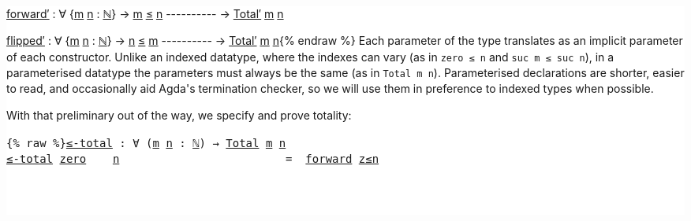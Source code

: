   <a id="Total′.forward′"></a><a id="12338" href="{% endraw %}{{ site.baseurl }}{% link out/plfa/Relations.md %}{% raw %}#12338" class="InductiveConstructor">forward′</a> <a id="12347" class="Symbol">:</a> <a id="12349" class="Symbol">∀</a> <a id="12351" class="Symbol">{</a><a id="12352" href="{% endraw %}{{ site.baseurl }}{% link out/plfa/Relations.md %}{% raw %}#12352" class="Bound">m</a> <a id="12354" href="{% endraw %}{{ site.baseurl }}{% link out/plfa/Relations.md %}{% raw %}#12354" class="Bound">n</a> <a id="12356" class="Symbol">:</a> <a id="12358" href="https://agda.github.io/agda-stdlib/v0.17/Agda.Builtin.Nat.html#97" class="Datatype">ℕ</a><a id="12359" class="Symbol">}</a>
    <a id="12365" class="Symbol">→</a> <a id="12367" href="{% endraw %}{{ site.baseurl }}{% link out/plfa/Relations.md %}{% raw %}#12352" class="Bound">m</a> <a id="12369" href="{% endraw %}{{ site.baseurl }}{% link out/plfa/Relations.md %}{% raw %}#1230" class="Datatype Operator">≤</a> <a id="12371" href="{% endraw %}{{ site.baseurl }}{% link out/plfa/Relations.md %}{% raw %}#12354" class="Bound">n</a>
      <a id="12379" class="Comment">----------</a>
    <a id="12394" class="Symbol">→</a> <a id="12396" href="{% endraw %}{{ site.baseurl }}{% link out/plfa/Relations.md %}{% raw %}#12308" class="Datatype">Total′</a> <a id="12403" href="{% endraw %}{{ site.baseurl }}{% link out/plfa/Relations.md %}{% raw %}#12352" class="Bound">m</a> <a id="12405" href="{% endraw %}{{ site.baseurl }}{% link out/plfa/Relations.md %}{% raw %}#12354" class="Bound">n</a>

  <a id="Total′.flipped′"></a><a id="12410" href="{% endraw %}{{ site.baseurl }}{% link out/plfa/Relations.md %}{% raw %}#12410" class="InductiveConstructor">flipped′</a> <a id="12419" class="Symbol">:</a> <a id="12421" class="Symbol">∀</a> <a id="12423" class="Symbol">{</a><a id="12424" href="{% endraw %}{{ site.baseurl }}{% link out/plfa/Relations.md %}{% raw %}#12424" class="Bound">m</a> <a id="12426" href="{% endraw %}{{ site.baseurl }}{% link out/plfa/Relations.md %}{% raw %}#12426" class="Bound">n</a> <a id="12428" class="Symbol">:</a> <a id="12430" href="https://agda.github.io/agda-stdlib/v0.17/Agda.Builtin.Nat.html#97" class="Datatype">ℕ</a><a id="12431" class="Symbol">}</a>
    <a id="12437" class="Symbol">→</a> <a id="12439" href="{% endraw %}{{ site.baseurl }}{% link out/plfa/Relations.md %}{% raw %}#12426" class="Bound">n</a> <a id="12441" href="{% endraw %}{{ site.baseurl }}{% link out/plfa/Relations.md %}{% raw %}#1230" class="Datatype Operator">≤</a> <a id="12443" href="{% endraw %}{{ site.baseurl }}{% link out/plfa/Relations.md %}{% raw %}#12424" class="Bound">m</a>
      <a id="12451" class="Comment">----------</a>
    <a id="12466" class="Symbol">→</a> <a id="12468" href="{% endraw %}{{ site.baseurl }}{% link out/plfa/Relations.md %}{% raw %}#12308" class="Datatype">Total′</a> <a id="12475" href="{% endraw %}{{ site.baseurl }}{% link out/plfa/Relations.md %}{% raw %}#12424" class="Bound">m</a> <a id="12477" href="{% endraw %}{{ site.baseurl }}{% link out/plfa/Relations.md %}{% raw %}#12426" class="Bound">n</a>{% endraw %}</pre>
Each parameter of the type translates as an implicit parameter of each
constructor.  Unlike an indexed datatype, where the indexes can vary
(as in `zero ≤ n` and `suc m ≤ suc n`), in a parameterised datatype
the parameters must always be the same (as in `Total m n`).
Parameterised declarations are shorter, easier to read, and
occasionally aid Agda's termination checker, so we will use them in
preference to indexed types when possible.

With that preliminary out of the way, we specify and prove totality:
<pre class="Agda">{% raw %}<a id="≤-total"></a><a id="13012" href="{% endraw %}{{ site.baseurl }}{% link out/plfa/Relations.md %}{% raw %}#13012" class="Function">≤-total</a> <a id="13020" class="Symbol">:</a> <a id="13022" class="Symbol">∀</a> <a id="13024" class="Symbol">(</a><a id="13025" href="{% endraw %}{{ site.baseurl }}{% link out/plfa/Relations.md %}{% raw %}#13025" class="Bound">m</a> <a id="13027" href="{% endraw %}{{ site.baseurl }}{% link out/plfa/Relations.md %}{% raw %}#13027" class="Bound">n</a> <a id="13029" class="Symbol">:</a> <a id="13031" href="https://agda.github.io/agda-stdlib/v0.17/Agda.Builtin.Nat.html#97" class="Datatype">ℕ</a><a id="13032" class="Symbol">)</a> <a id="13034" class="Symbol">→</a> <a id="13036" href="{% endraw %}{{ site.baseurl }}{% link out/plfa/Relations.md %}{% raw %}#11673" class="Datatype">Total</a> <a id="13042" href="{% endraw %}{{ site.baseurl }}{% link out/plfa/Relations.md %}{% raw %}#13025" class="Bound">m</a> <a id="13044" href="{% endraw %}{{ site.baseurl }}{% link out/plfa/Relations.md %}{% raw %}#13027" class="Bound">n</a>
<a id="13046" href="{% endraw %}{{ site.baseurl }}{% link out/plfa/Relations.md %}{% raw %}#13012" class="Function">≤-total</a> <a id="13054" href="https://agda.github.io/agda-stdlib/v0.17/Agda.Builtin.Nat.html#115" class="InductiveConstructor">zero</a>    <a id="13062" href="{% endraw %}{{ site.baseurl }}{% link out/plfa/Relations.md %}{% raw %}#13062" class="Bound">n</a>                         <a id="13088" class="Symbol">=</a>  <a id="13091" href="{% endraw %}{{ site.baseurl }}{% link out/plfa/Relations.md %}{% raw %}#11704" class="InductiveConstructor">forward</a> <a id="13099" href="{% endraw %}{{ site.baseurl }}{% link out/plfa/Relations.md %}{% raw %}#1257" class="InductiveConstructor">z≤n</a>
